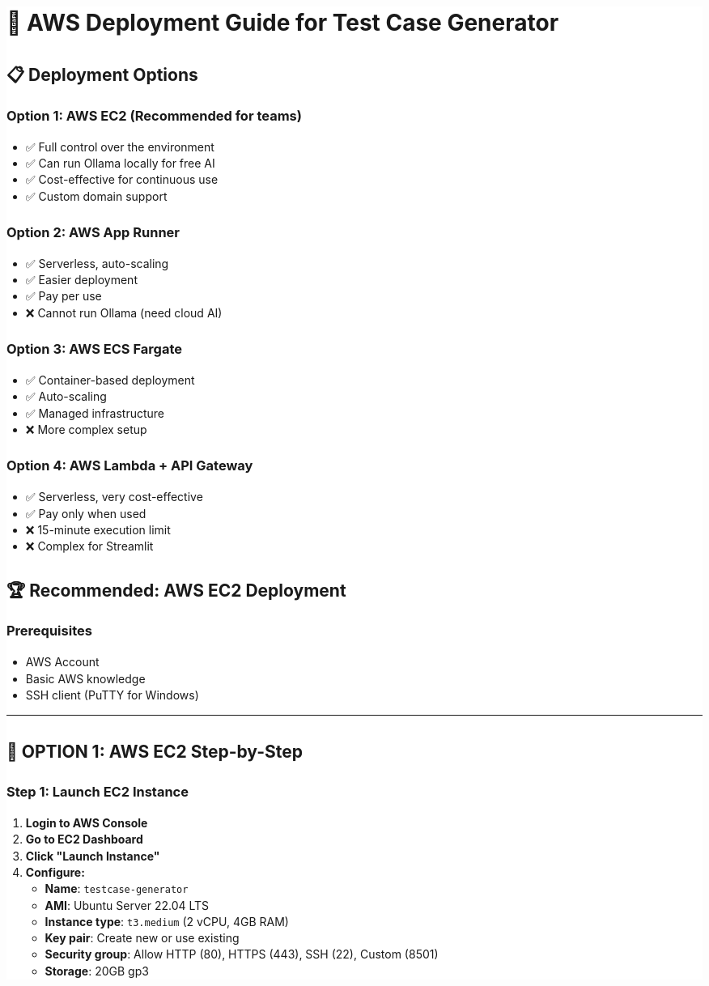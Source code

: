 # 🚀 AWS Deployment Guide for Test Case Generator

## 📋 Deployment Options

### Option 1: AWS EC2 (Recommended for teams)
- ✅ Full control over the environment
- ✅ Can run Ollama locally for free AI
- ✅ Cost-effective for continuous use
- ✅ Custom domain support

### Option 2: AWS App Runner
- ✅ Serverless, auto-scaling
- ✅ Easier deployment
- ✅ Pay per use
- ❌ Cannot run Ollama (need cloud AI)

### Option 3: AWS ECS Fargate
- ✅ Container-based deployment
- ✅ Auto-scaling
- ✅ Managed infrastructure
- ❌ More complex setup

### Option 4: AWS Lambda + API Gateway
- ✅ Serverless, very cost-effective
- ✅ Pay only when used
- ❌ 15-minute execution limit
- ❌ Complex for Streamlit

## 🏆 Recommended: AWS EC2 Deployment

### Prerequisites
- AWS Account
- Basic AWS knowledge
- SSH client (PuTTY for Windows)

---

## 🚀 OPTION 1: AWS EC2 Step-by-Step

### Step 1: Launch EC2 Instance

1. **Login to AWS Console**
2. **Go to EC2 Dashboard**
3. **Click "Launch Instance"**
4. **Configure:**
   - **Name**: `testcase-generator`
   - **AMI**: Ubuntu Server 22.04 LTS
   - **Instance type**: `t3.medium` (2 vCPU, 4GB RAM)
   - **Key pair**: Create new or use existing
   - **Security group**: Allow HTTP (80), HTTPS (443), SSH (22), Custom (8501)
   - **Storage**: 20GB gp3
